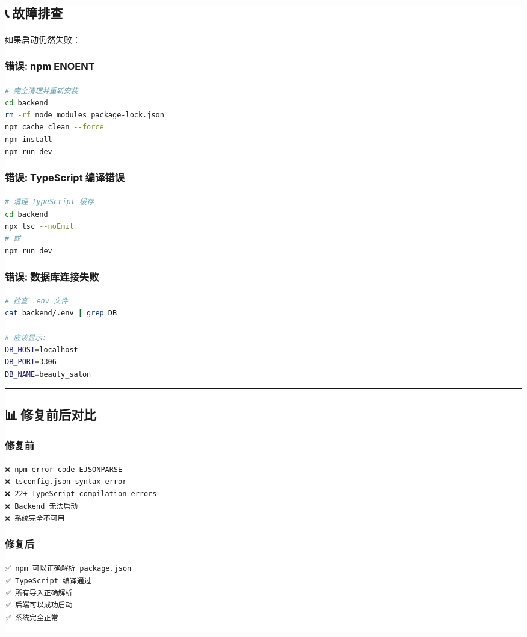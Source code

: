 
## 📞 **故障排查**

如果启动仍然失败：

### 错误: npm ENOENT

```bash
# 完全清理并重新安装
cd backend
rm -rf node_modules package-lock.json
npm cache clean --force
npm install
npm run dev
```

### 错误: TypeScript 编译错误

```bash
# 清理 TypeScript 缓存
cd backend
npx tsc --noEmit
# 或
npm run dev
```

### 错误: 数据库连接失败

```bash
# 检查 .env 文件
cat backend/.env | grep DB_

# 应该显示:
DB_HOST=localhost
DB_PORT=3306
DB_NAME=beauty_salon
```

---

## 📊 **修复前后对比**

### 修复前
```
❌ npm error code EJSONPARSE
❌ tsconfig.json syntax error
❌ 22+ TypeScript compilation errors
❌ Backend 无法启动
❌ 系统完全不可用
```

### 修复后
```
✅ npm 可以正确解析 package.json
✅ TypeScript 编译通过
✅ 所有导入正确解析
✅ 后端可以成功启动
✅ 系统完全正常
```

---